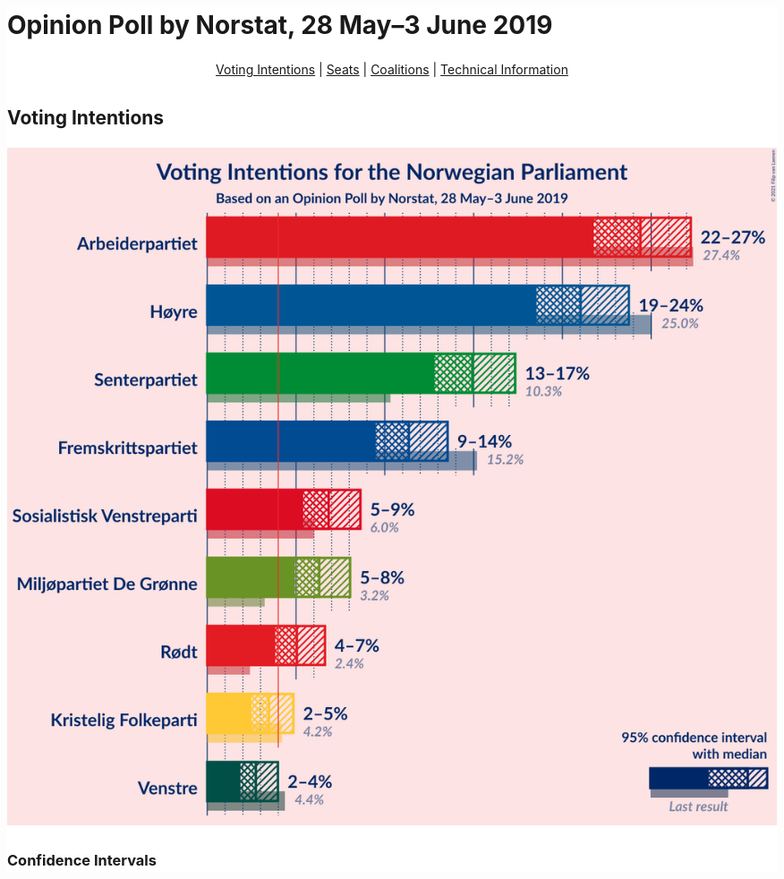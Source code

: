 # Opinion Poll by Norstat, 28 May–3 June 2019

<p align="center"><a href="#voting-intentions">Voting Intentions</a> | <a href="#seats">Seats</a> | <a href="#coalitions">Coalitions</a> | <a href="#technical-information">Technical Information</a></p>

## Voting Intentions

![Graph with voting intentions not yet produced](2019-06-03-Norstat.png "Voting Intentions")

### Confidence Intervals
